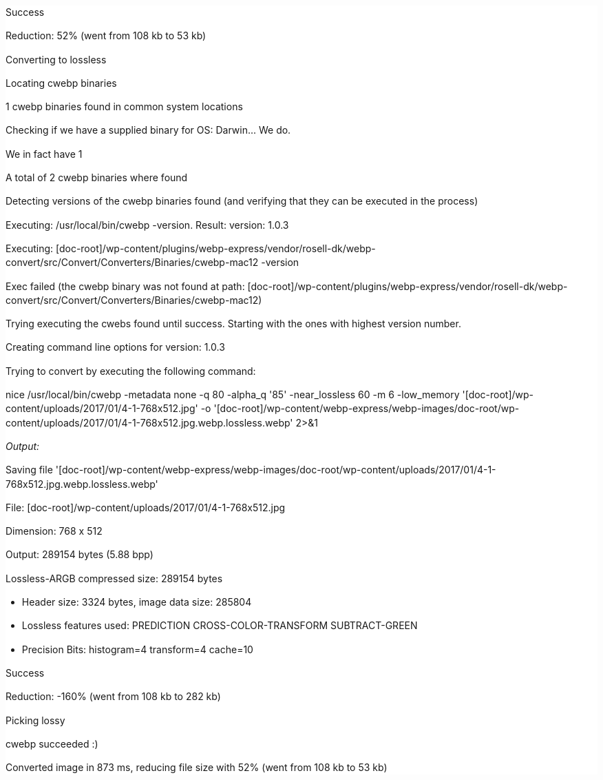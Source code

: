 Success

Reduction: 52% (went from 108 kb to 53 kb)


Converting to lossless

Locating cwebp binaries

1 cwebp binaries found in common system locations

Checking if we have a supplied binary for OS: Darwin... We do.

We in fact have 1

A total of 2 cwebp binaries where found

Detecting versions of the cwebp binaries found (and verifying that they can be executed in the process)

Executing: /usr/local/bin/cwebp -version. Result: version: 1.0.3

Executing: [doc-root]/wp-content/plugins/webp-express/vendor/rosell-dk/webp-convert/src/Convert/Converters/Binaries/cwebp-mac12 -version

Exec failed (the cwebp binary was not found at path: [doc-root]/wp-content/plugins/webp-express/vendor/rosell-dk/webp-convert/src/Convert/Converters/Binaries/cwebp-mac12)

Trying executing the cwebs found until success. Starting with the ones with highest version number.

Creating command line options for version: 1.0.3

Trying to convert by executing the following command:

nice /usr/local/bin/cwebp -metadata none -q 80 -alpha_q '85' -near_lossless 60 -m 6 -low_memory '[doc-root]/wp-content/uploads/2017/01/4-1-768x512.jpg' -o '[doc-root]/wp-content/webp-express/webp-images/doc-root/wp-content/uploads/2017/01/4-1-768x512.jpg.webp.lossless.webp' 2>&1


*Output:* 

Saving file '[doc-root]/wp-content/webp-express/webp-images/doc-root/wp-content/uploads/2017/01/4-1-768x512.jpg.webp.lossless.webp'

File:      [doc-root]/wp-content/uploads/2017/01/4-1-768x512.jpg

Dimension: 768 x 512

Output:    289154 bytes (5.88 bpp)

Lossless-ARGB compressed size: 289154 bytes

  * Header size: 3324 bytes, image data size: 285804

  * Lossless features used: PREDICTION CROSS-COLOR-TRANSFORM SUBTRACT-GREEN

  * Precision Bits: histogram=4 transform=4 cache=10


Success

Reduction: -160% (went from 108 kb to 282 kb)


Picking lossy

cwebp succeeded :)


Converted image in 873 ms, reducing file size with 52% (went from 108 kb to 53 kb)

